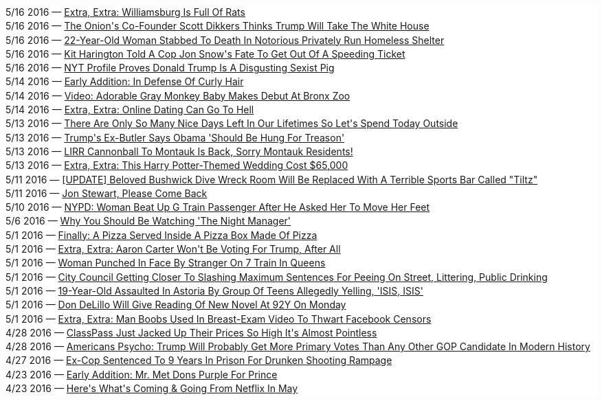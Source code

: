 5/16 2016 — [Extra, Extra: Williamsburg Is Full Of Rats](https://web.archive.org/web/20160516150129/http://gothamist.com/2016/05/14/extra_extra_williamsburg_is_full_of.php)  
5/16 2016 — [The Onion's Co-Founder Scott Dikkers Thinks Trump Will Take The White House](https://web.archive.org/web/20160516150129/http://gothamist.com/2016/05/16/the_onions_co-founder_scott_dikkers.php)  
5/16 2016 — [22-Year-Old Woman Stabbed To Death In Notorious Privately Run Homeless Shelter ](https://web.archive.org/web/20160516042910/http://gothamist.com/2016/05/14/22-year-old_woman_stabbed_to_death.php)  
5/16 2016 — [Kit Harington Told A Cop Jon Snow's Fate To Get Out Of A Speeding Ticket](https://web.archive.org/web/20160516042910/http://gothamist.com/2016/05/14/kit_harington_told_a_cop_jon_snows.php)  
5/16 2016 — [NYT Profile Proves Donald Trump Is A Disgusting Sexist Pig](https://web.archive.org/web/20160516042910/http://gothamist.com/2016/05/14/donald_trump_is_a_disgusting_sexist.php)  
5/14 2016 — [Early Addition: In Defense Of Curly Hair](https://web.archive.org/web/20160514072051/http://gothamist.com/2016/05/13/early_addition_1724.php)  
5/14 2016 — [Video: Adorable Gray Monkey Baby Makes Debut At Bronx Zoo](https://web.archive.org/web/20160514072051/http://gothamist.com/2016/05/13/baby_monkey_bronx_zoo.php)  
5/14 2016 — [Extra, Extra: Online Dating Can Go To Hell](https://web.archive.org/web/20160514072051/http://gothamist.com/2016/05/13/extra_extra_online_dating_can_go_to.php)  
5/13 2016 — [There Are Only So Many Nice Days Left In Our Lifetimes So Let's Spend Today Outside](https://web.archive.org/web/20160513021102/http://gothamist.com/2016/05/12/as_the_world_burns.php)  
5/13 2016 — [Trump's Ex-Butler Says Obama 'Should Be Hung For Treason'](https://web.archive.org/web/20160513021102/http://gothamist.com/2016/05/12/trump_ex-butler.php)  
5/13 2016 — [LIRR Cannonball To Montauk Is Back, Sorry Montauk Residents!](https://web.archive.org/web/20160513021102/http://gothamist.com/2016/05/12/lirr_cannonball_to_montauk_is_back.php)  
5/13 2016 — [Extra, Extra: This Harry Potter-Themed Wedding Cost $65,000](https://web.archive.org/web/20160513021102/http://gothamist.com/2016/05/12/extra_extra_inside_the_65k_harry_po.php)  
5/11 2016 — [[UPDATE] Beloved Bushwick Dive Wreck Room Will Be Replaced With A Terrible Sports Bar Called &quot;Tiltz&quot;](https://web.archive.org/web/20160511013045/http://gothamist.com/2016/05/10/bye_wreck_room_hello_bros.php)  
5/11 2016 — [Jon Stewart, Please Come Back](https://web.archive.org/web/20160511013045/http://gothamist.com/2016/05/10/jon_stewart_please_stay.php)  
5/10 2016 — [NYPD: Woman Beat Up G Train Passenger After He Asked Her To Move Her Feet](https://web.archive.org/web/20160510142153/http://gothamist.com/2016/05/10/nypd_woman_beat_up_g_train_passenge.php)  
5/6 2016 — [Why You Should Be Watching 'The Night Manager'](https://web.archive.org/web/20160506151056/http://gothamist.com/2016/05/05/see_it_night_manager.php)  
5/1 2016 — [Finally: A Pizza Served Inside A Pizza Box Made Of Pizza](https://web.archive.org/web/20160501104553/http://gothamist.com/2016/04/29/russian_nesting_doll_pizza.php)  
5/1 2016 — [Extra, Extra: Aaron Carter Won't Be Voting For Trump, After All](https://web.archive.org/web/20160501104553/http://gothamist.com/2016/04/29/aaron_carter_changes_course_of_history.php)  
5/1 2016 — [Woman Punched In Face By Stranger On 7 Train In Queens](https://web.archive.org/web/20160501104553/http://gothamist.com/2016/04/30/woman_punched_in_face_by_stranger_o.php)  
5/1 2016 — [City Council Getting Closer To Slashing Maximum Sentences For Peeing On Street, Littering, Public Drinking](https://web.archive.org/web/20160501104553/http://gothamist.com/2016/04/30/city_council_getting_closer_to_slas.php)  
5/1 2016 — [19-Year-Old Assaulted In Astoria By Group Of Teens Allegedly Yelling, 'ISIS, ISIS'](https://web.archive.org/web/20160501104553/http://gothamist.com/2016/04/30/19-year-old_assaulted_in_astoria_in.php)  
5/1 2016 — [Don DeLillo Will Give Reading Of New Novel At 92Y On Monday](https://web.archive.org/web/20160501104553/http://gothamist.com/2016/04/30/don_delillo_will_give_reading_of_ne.php)  
5/1 2016 — [Extra, Extra: Man Boobs Used In Breast-Exam Video To Thwart Facebook Censors](https://web.archive.org/web/20160501104553/http://gothamist.com/2016/04/30/extra_extra_3411.php)  
4/28 2016 — [ClassPass Just Jacked Up Their Prices So High It's Almost Pointless](https://web.archive.org/web/20160428155420/http://gothamist.com/2016/04/27/more_like_nah_pass_at_this_point.php)  
4/28 2016 — [Americans Psycho: Trump Will Probably Get More Primary Votes Than Any Other GOP Candidate In Modern History](https://web.archive.org/web/20160428155420/http://gothamist.com/2016/04/28/ignorance_is_strength_go_amurica.php)  
4/27 2016 — [Ex-Cop Sentenced To 9 Years In Prison For Drunken Shooting Rampage](https://web.archive.org/web/20160427190622/http://gothamist.com/2016/04/27/cop_shooting_drunk_so_sorry.php)  
4/23 2016 — [Early Addition: Mr. Met Dons Purple For Prince](https://web.archive.org/web/20160423012519/http://gothamist.com/2016/04/22/early_addition_1716.php)  
4/23 2016 — [Here's What's Coming &amp; Going From Netflix In May](https://web.archive.org/web/20160423012519/http://gothamist.com/2016/04/22/netflix_may_2016.php)  